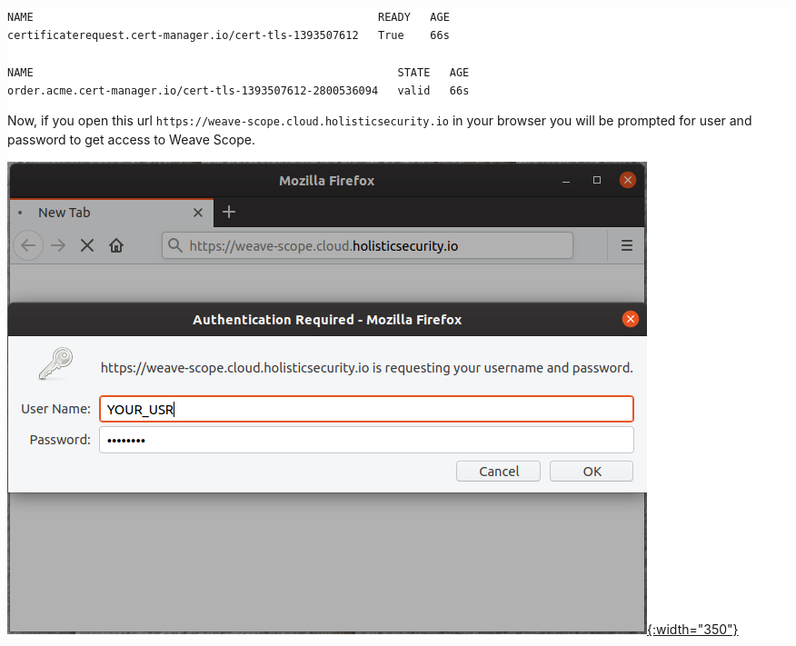 ```sh
NAME                                                     READY   AGE
certificaterequest.cert-manager.io/cert-tls-1393507612   True    66s

NAME                                                        STATE   AGE
order.acme.cert-manager.io/cert-tls-1393507612-2800536094   valid   66s
```

Now, if you open this url `https://weave-scope.cloud.holisticsecurity.io` in your browser you will be prompted for user and password to get access to Weave Scope.

[![](/assets/blog20200319/mvp-sec-part2-weave-3-tls-http-basic-auth-ok.png){:width="350"}](/assets/blog20200319/mvp-sec-part2-weave-3-tls-http-basic-auth-ok.png)